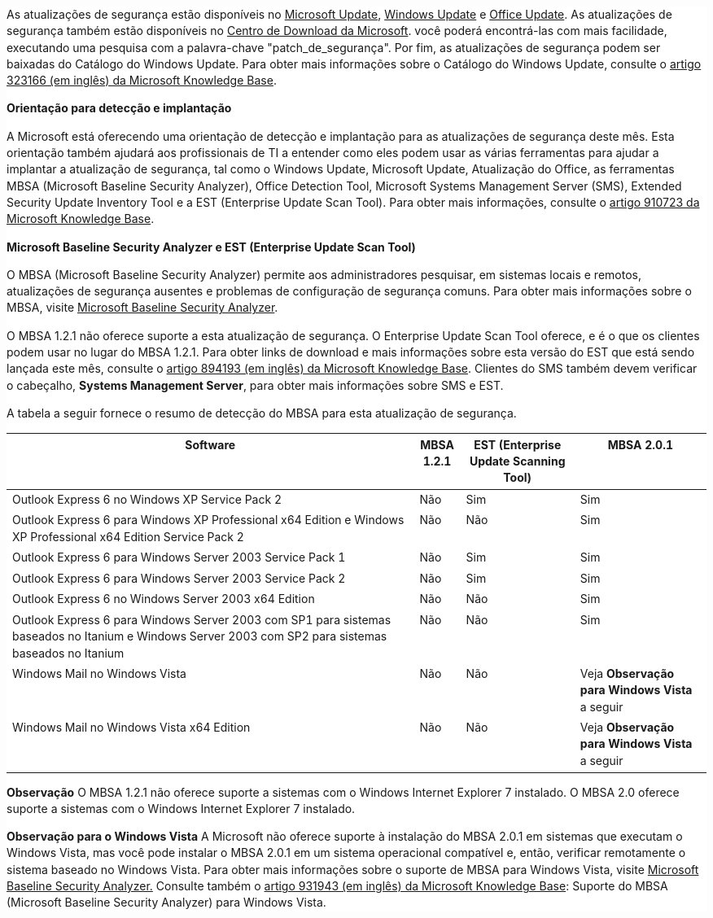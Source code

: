 As atualizações de segurança estão disponíveis no [Microsoft Update](http://go.microsoft.com/fwlink/?linkid=40747), [Windows Update](http://go.microsoft.com/fwlink/?linkid=21130) e [Office Update](http://go.microsoft.com/fwlink/?linkid=21135). As atualizações de segurança também estão disponíveis no [Centro de Download da Microsoft](http://go.microsoft.com/fwlink/?linkid=21129). você poderá encontrá-las com mais facilidade, executando uma pesquisa com a palavra-chave "patch\_de\_segurança". Por fim, as atualizações de segurança podem ser baixadas do Catálogo do Windows Update. Para obter mais informações sobre o Catálogo do Windows Update, consulte o [artigo 323166 (em inglês) da Microsoft Knowledge Base](http://support.microsoft.com/kb/323166).

**Orientação para detecção e implantação**

A Microsoft está oferecendo uma orientação de detecção e implantação para as atualizações de segurança deste mês. Esta orientação também ajudará aos profissionais de TI a entender como eles podem usar as várias ferramentas para ajudar a implantar a atualização de segurança, tal como o Windows Update, Microsoft Update, Atualização do Office, as ferramentas MBSA (Microsoft Baseline Security Analyzer), Office Detection Tool, Microsoft Systems Management Server (SMS), Extended Security Update Inventory Tool e a EST (Enterprise Update Scan Tool). Para obter mais informações, consulte o [artigo 910723 da Microsoft Knowledge Base](http://support.microsoft.com/kb/910723).

**Microsoft Baseline Security Analyzer e EST (Enterprise Update Scan Tool)**

O MBSA (Microsoft Baseline Security Analyzer) permite aos administradores pesquisar, em sistemas locais e remotos, atualizações de segurança ausentes e problemas de configuração de segurança comuns. Para obter mais informações sobre o MBSA, visite [Microsoft Baseline Security Analyzer](http://go.microsoft.com/fwlink/?linkid=21134).

O MBSA 1.2.1 não oferece suporte a esta atualização de segurança. O Enterprise Update Scan Tool oferece, e é o que os clientes podem usar no lugar do MBSA 1.2.1. Para obter links de download e mais informações sobre esta versão do EST que está sendo lançada este mês, consulte o [artigo 894193 (em inglês) da Microsoft Knowledge Base](http://support.microsoft.com/kb/894193). Clientes do SMS também devem verificar o cabeçalho, **Systems Management Server**, para obter mais informações sobre SMS e EST.

A tabela a seguir fornece o resumo de detecção do MBSA para esta atualização de segurança.

| Software                                                                                                                                             | MBSA 1.2.1 | EST (Enterprise Update Scanning Tool) | MBSA 2.0.1                                          |
|------------------------------------------------------------------------------------------------------------------------------------------------------|------------|---------------------------------------|-----------------------------------------------------|
| Outlook Express 6 no Windows XP Service Pack 2                                                                                                       | Não        | Sim                                   | Sim                                                 |
| Outlook Express 6 para Windows XP Professional x64 Edition e Windows XP Professional x64 Edition Service Pack 2                                      | Não        | Não                                   | Sim                                                 |
| Outlook Express 6 para Windows Server 2003 Service Pack 1                                                                                            | Não        | Sim                                   | Sim                                                 |
| Outlook Express 6 para Windows Server 2003 Service Pack 2                                                                                            | Não        | Sim                                   | Sim                                                 |
| Outlook Express 6 no Windows Server 2003 x64 Edition                                                                                                 | Não        | Não                                   | Sim                                                 |
| Outlook Express 6 para Windows Server 2003 com SP1 para sistemas baseados no Itanium e Windows Server 2003 com SP2 para sistemas baseados no Itanium | Não        | Não                                   | Sim                                                 |
| Windows Mail no Windows Vista                                                                                                                        | Não        | Não                                   | Veja **Observação para Windows Vista** a seguir |
| Windows Mail no Windows Vista x64 Edition                                                                                                            | Não        | Não                                   | Veja **Observação para Windows Vista** a seguir |

**Observação** O MBSA 1.2.1 não oferece suporte a sistemas com o Windows Internet Explorer 7 instalado. O MBSA 2.0 oferece suporte a sistemas com o Windows Internet Explorer 7 instalado.

**Observação para o Windows Vista** A Microsoft não oferece suporte à instalação do MBSA 2.0.1 em sistemas que executam o Windows Vista, mas você pode instalar o MBSA 2.0.1 em um sistema operacional compatível e, então, verificar remotamente o sistema baseado no Windows Vista. Para obter mais informações sobre o suporte de MBSA para Windows Vista, visite [Microsoft Baseline Security Analyzer.](http://www.microsoft.com/technet/security/tools/mbsahome.mspx) Consulte também o [artigo 931943 (em inglês) da Microsoft Knowledge Base](http://support.microsoft.com/kb/931943): Suporte do MBSA (Microsoft Baseline Security Analyzer) para Windows Vista.
